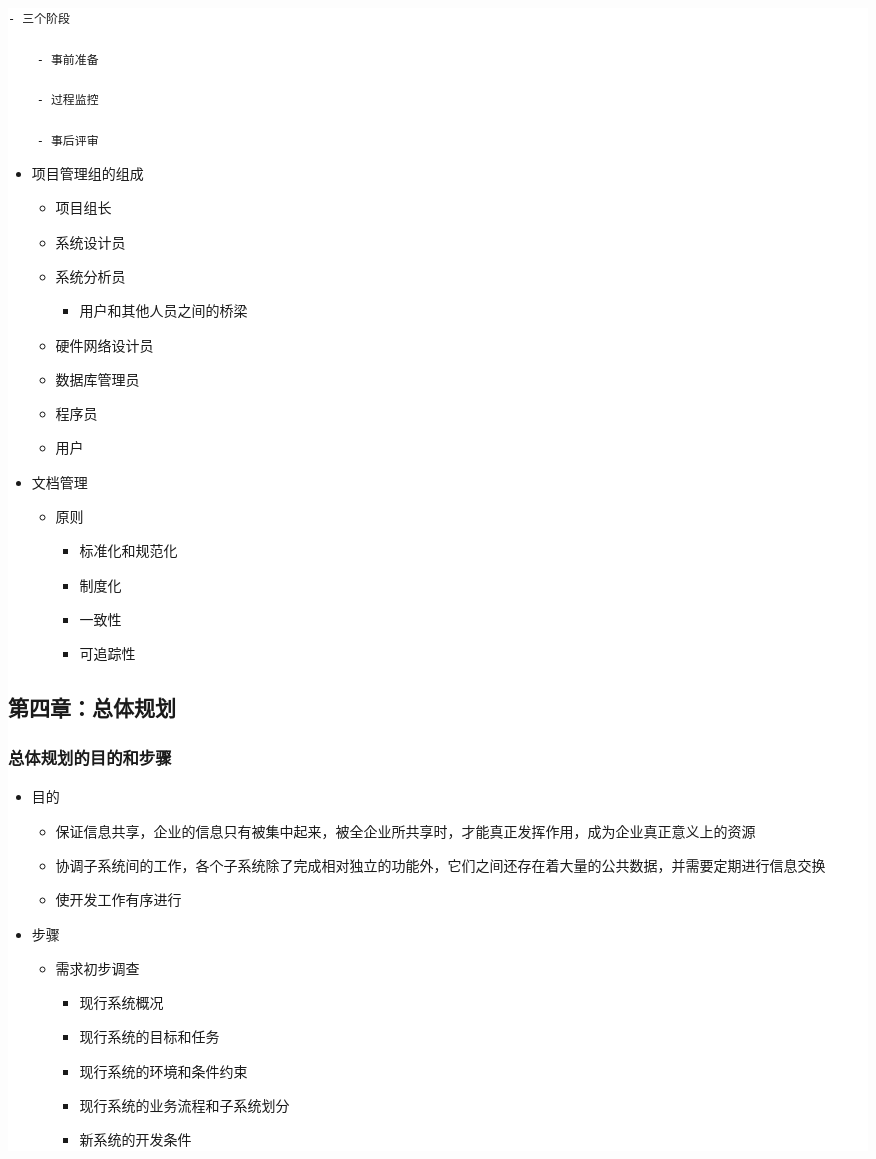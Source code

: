 	- 三个阶段

		- 事前准备

		- 过程监控

		- 事后评审

- 项目管理组的组成

	- 项目组长

	- 系统设计员

	- 系统分析员

		- 用户和其他人员之间的桥梁

	- 硬件网络设计员

	- 数据库管理员

	- 程序员

	- 用户

- 文档管理

	- 原则

		- 标准化和规范化

		- 制度化

		- 一致性

		- 可追踪性

## 第四章：总体规划

### 总体规划的目的和步骤

- 目的

	- 保证信息共享，企业的信息只有被集中起来，被全企业所共享时，才能真正发挥作用，成为企业真正意义上的资源

	- 协调子系统间的工作，各个子系统除了完成相对独立的功能外，它们之间还存在着大量的公共数据，并需要定期进行信息交换

	- 使开发工作有序进行

- 步骤

	- 需求初步调查

		- 现行系统概况

		- 现行系统的目标和任务

		- 现行系统的环境和条件约束

		- 现行系统的业务流程和子系统划分

		- 新系统的开发条件

